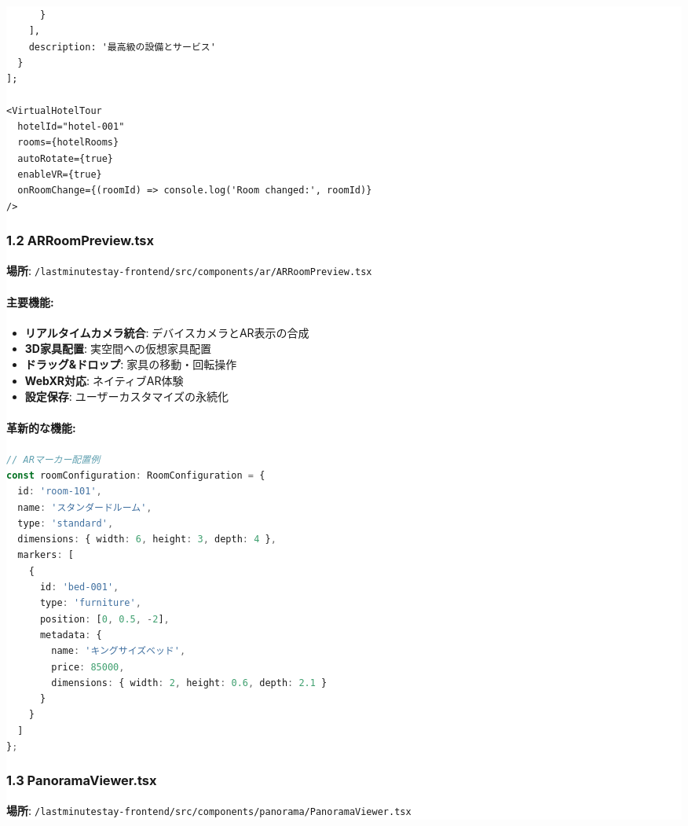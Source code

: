 ```tsx
      }
    ],
    description: '最高級の設備とサービス'
  }
];

<VirtualHotelTour
  hotelId="hotel-001"
  rooms={hotelRooms}
  autoRotate={true}
  enableVR={true}
  onRoomChange={(roomId) => console.log('Room changed:', roomId)}
/>
```

### 1.2 ARRoomPreview.tsx
**場所**: `/lastminutestay-frontend/src/components/ar/ARRoomPreview.tsx`

#### 主要機能:
- **リアルタイムカメラ統合**: デバイスカメラとAR表示の合成
- **3D家具配置**: 実空間への仮想家具配置
- **ドラッグ&ドロップ**: 家具の移動・回転操作
- **WebXR対応**: ネイティブAR体験
- **設定保存**: ユーザーカスタマイズの永続化

#### 革新的な機能:
```typescript
// ARマーカー配置例
const roomConfiguration: RoomConfiguration = {
  id: 'room-101',
  name: 'スタンダードルーム',
  type: 'standard',
  dimensions: { width: 6, height: 3, depth: 4 },
  markers: [
    {
      id: 'bed-001',
      type: 'furniture',
      position: [0, 0.5, -2],
      metadata: {
        name: 'キングサイズベッド',
        price: 85000,
        dimensions: { width: 2, height: 0.6, depth: 2.1 }
      }
    }
  ]
};
```

### 1.3 PanoramaViewer.tsx
**場所**: `/lastminutestay-frontend/src/components/panorama/PanoramaViewer.tsx`
